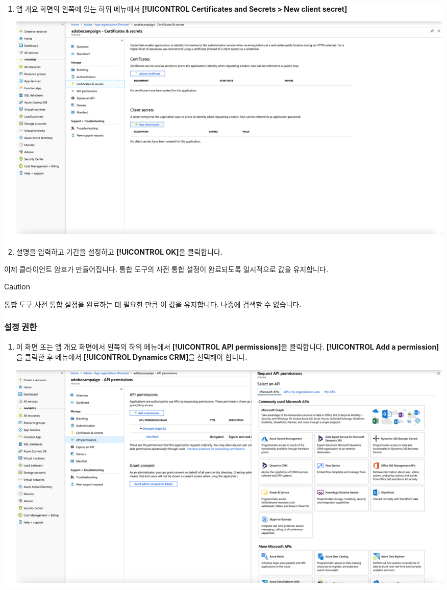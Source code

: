 1. 앱 개요 화면의 왼쪽에 있는 하위 메뉴에서 **[!UICONTROL Certificates and Secrets > New client secret]**

   ![](assets/do-not-localize/MSdynACSIntegration-8.png)

1. 설명을 입력하고 기간을 설정하고 **[!UICONTROL OK]**&#x200B;을 클릭합니다.

이제 클라이언트 암호가 만들어집니다. 통합 도구의 사전 통합 설정이 완료되도록 일시적으로 값을 유지합니다.

>[!CAUTION]
>
>통합 도구 사전 통합 설정을 완료하는 데 필요한 만큼 이 값을 유지합니다. 나중에 검색할 수 없습니다.


### 설정 권한

1. 이 화면 또는 앱 개요 화면에서 왼쪽의 하위 메뉴에서 **[!UICONTROL API permissions]**&#x200B;을 클릭합니다.  **[!UICONTROL Add a permission]**&#x200B;을 클릭한 후 메뉴에서 **[!UICONTROL Dynamics CRM]**&#x200B;을 선택해야 합니다.

   ![](assets/do-not-localize/MSdynACSIntegration-9.png)
